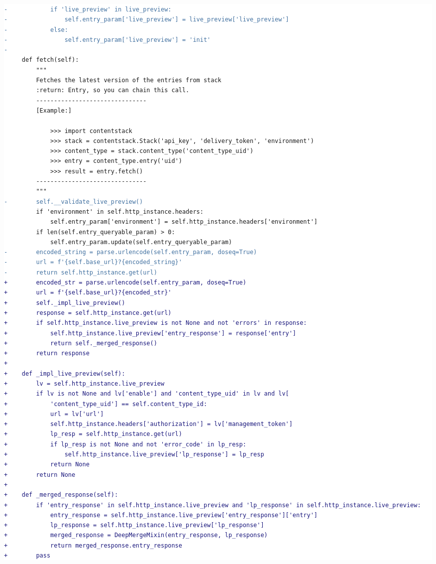 ```diff
-            if 'live_preview' in live_preview:
-                self.entry_param['live_preview'] = live_preview['live_preview']
-            else:
-                self.entry_param['live_preview'] = 'init'
-
     def fetch(self):
         """
         Fetches the latest version of the entries from stack
         :return: Entry, so you can chain this call.
         -------------------------------
         [Example:]
 
             >>> import contentstack
             >>> stack = contentstack.Stack('api_key', 'delivery_token', 'environment')
             >>> content_type = stack.content_type('content_type_uid')
             >>> entry = content_type.entry('uid')
             >>> result = entry.fetch()
         -------------------------------
         """
-        self.__validate_live_preview()
         if 'environment' in self.http_instance.headers:
             self.entry_param['environment'] = self.http_instance.headers['environment']
         if len(self.entry_queryable_param) > 0:
             self.entry_param.update(self.entry_queryable_param)
-        encoded_string = parse.urlencode(self.entry_param, doseq=True)
-        url = f'{self.base_url}?{encoded_string}'
-        return self.http_instance.get(url)
+        encoded_str = parse.urlencode(self.entry_param, doseq=True)
+        url = f'{self.base_url}?{encoded_str}'
+        self._impl_live_preview()
+        response = self.http_instance.get(url)
+        if self.http_instance.live_preview is not None and not 'errors' in response:
+            self.http_instance.live_preview['entry_response'] = response['entry']
+            return self._merged_response()
+        return response
+
+    def _impl_live_preview(self):
+        lv = self.http_instance.live_preview
+        if lv is not None and lv['enable'] and 'content_type_uid' in lv and lv[
+            'content_type_uid'] == self.content_type_id:
+            url = lv['url']
+            self.http_instance.headers['authorization'] = lv['management_token']
+            lp_resp = self.http_instance.get(url)
+            if lp_resp is not None and not 'error_code' in lp_resp:
+                self.http_instance.live_preview['lp_response'] = lp_resp
+            return None
+        return None
+
+    def _merged_response(self):
+        if 'entry_response' in self.http_instance.live_preview and 'lp_response' in self.http_instance.live_preview:
+            entry_response = self.http_instance.live_preview['entry_response']['entry']
+            lp_response = self.http_instance.live_preview['lp_response']
+            merged_response = DeepMergeMixin(entry_response, lp_response)
+            return merged_response.entry_response
+        pass
```
